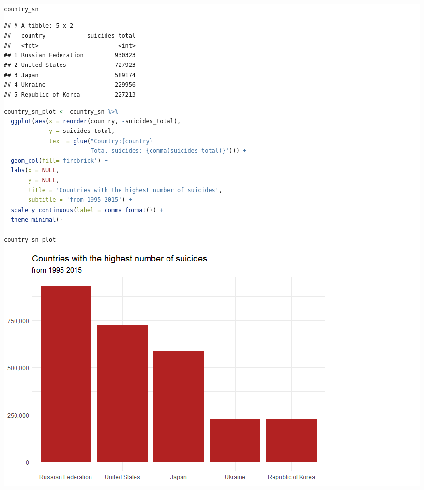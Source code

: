 ``` r
country_sn
```

    ## # A tibble: 5 x 2
    ##   country            suicides_total
    ##   <fct>                       <int>
    ## 1 Russian Federation         930323
    ## 2 United States              727923
    ## 3 Japan                      589174
    ## 4 Ukraine                    229956
    ## 5 Republic of Korea          227213

``` r
country_sn_plot <- country_sn %>%
  ggplot(aes(x = reorder(country, -suicides_total),
             y = suicides_total,
             text = glue("Country:{country}
                         Total suicides: {comma(suicides_total)}"))) +
  geom_col(fill='firebrick') +
  labs(x = NULL,
       y = NULL,
       title = 'Countries with the highest number of suicides',
       subtitle = 'from 1995-2015') +
  scale_y_continuous(label = comma_format()) +
  theme_minimal()

country_sn_plot
```

![](Global-Suicde-Rate_files/figure-gfm/unnamed-chunk-16-1.png)
